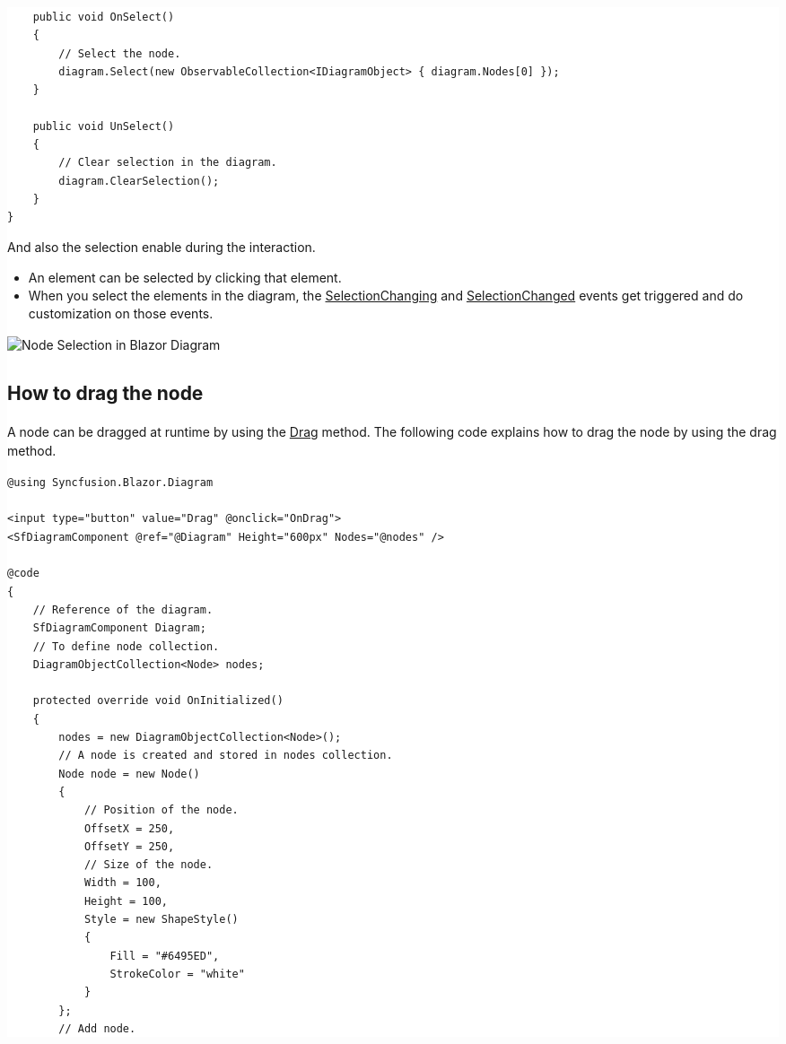 ```cshtml
    public void OnSelect()
    {
        // Select the node.
        diagram.Select(new ObservableCollection<IDiagramObject> { diagram.Nodes[0] });
    }

    public void UnSelect()
    {
        // Clear selection in the diagram.
        diagram.ClearSelection();
    }
}
```

And also the selection enable during the interaction.

* An element can be selected by clicking that element.
* When you select the elements in the diagram, the [SelectionChanging](https://help.syncfusion.com/cr/blazor/Syncfusion.Blazor.Diagram.SfDiagramComponent.html#Syncfusion_Blazor_Diagram_SfDiagramComponent_SelectionChanging) and [SelectionChanged](https://help.syncfusion.com/cr/blazor/Syncfusion.Blazor.Diagram.SfDiagramComponent.html#Syncfusion_Blazor_Diagram_SfDiagramComponent_SelectionChanged) events get triggered and do customization on those events.

![Node Selection in Blazor Diagram](../images/blazor-diagram-node-selection.png)

## How to drag the node

A node can be dragged at runtime by using the [Drag](https://help.syncfusion.com/cr/blazor/Syncfusion.Blazor.Diagram.SfDiagramComponent.html#Syncfusion_Blazor_Diagram_SfDiagramComponent_Drag_Syncfusion_Blazor_Diagram_IDiagramObject_System_Double_System_Double_) method. The following code explains how to drag the node by using the drag method.

```cshtml
@using Syncfusion.Blazor.Diagram

<input type="button" value="Drag" @onclick="OnDrag">
<SfDiagramComponent @ref="@Diagram" Height="600px" Nodes="@nodes" />

@code
{
    // Reference of the diagram.
    SfDiagramComponent Diagram;
    // To define node collection.
    DiagramObjectCollection<Node> nodes;

    protected override void OnInitialized()
    {
        nodes = new DiagramObjectCollection<Node>();
        // A node is created and stored in nodes collection.
        Node node = new Node()
        {
            // Position of the node.
            OffsetX = 250,
            OffsetY = 250,
            // Size of the node.
            Width = 100,
            Height = 100,
            Style = new ShapeStyle() 
            { 
                Fill = "#6495ED", 
                StrokeColor = "white" 
            }
        };
        // Add node.
```